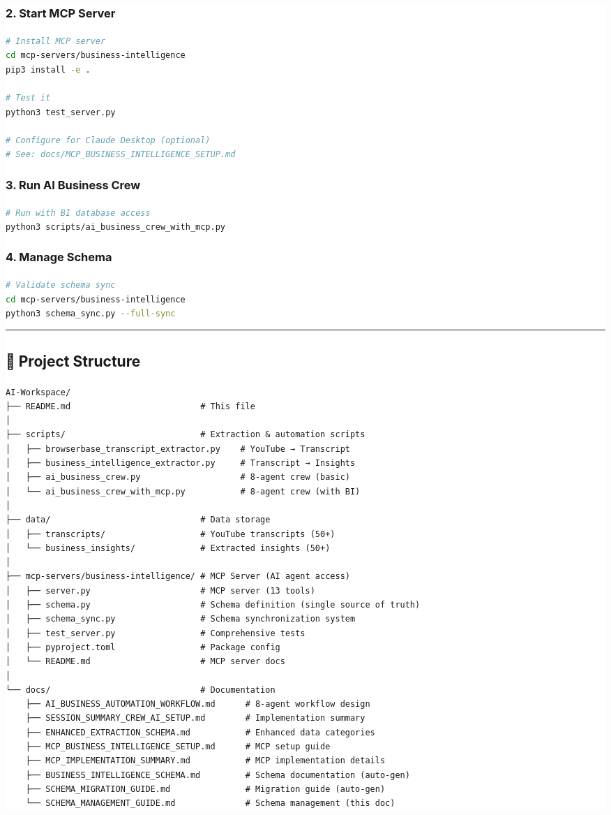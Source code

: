 ### 2. Start MCP Server

```bash
# Install MCP server
cd mcp-servers/business-intelligence
pip3 install -e .

# Test it
python3 test_server.py

# Configure for Claude Desktop (optional)
# See: docs/MCP_BUSINESS_INTELLIGENCE_SETUP.md
```

### 3. Run AI Business Crew

```bash
# Run with BI database access
python3 scripts/ai_business_crew_with_mcp.py
```

### 4. Manage Schema

```bash
# Validate schema sync
cd mcp-servers/business-intelligence
python3 schema_sync.py --full-sync
```

---

## 📁 Project Structure

```
AI-Workspace/
├── README.md                          # This file
│
├── scripts/                           # Extraction & automation scripts
│   ├── browserbase_transcript_extractor.py    # YouTube → Transcript
│   ├── business_intelligence_extractor.py     # Transcript → Insights
│   ├── ai_business_crew.py                    # 8-agent crew (basic)
│   └── ai_business_crew_with_mcp.py           # 8-agent crew (with BI)
│
├── data/                              # Data storage
│   ├── transcripts/                   # YouTube transcripts (50+)
│   └── business_insights/             # Extracted insights (50+)
│
├── mcp-servers/business-intelligence/ # MCP Server (AI agent access)
│   ├── server.py                      # MCP server (13 tools)
│   ├── schema.py                      # Schema definition (single source of truth)
│   ├── schema_sync.py                 # Schema synchronization system
│   ├── test_server.py                 # Comprehensive tests
│   ├── pyproject.toml                 # Package config
│   └── README.md                      # MCP server docs
│
└── docs/                              # Documentation
    ├── AI_BUSINESS_AUTOMATION_WORKFLOW.md      # 8-agent workflow design
    ├── SESSION_SUMMARY_CREW_AI_SETUP.md        # Implementation summary
    ├── ENHANCED_EXTRACTION_SCHEMA.md           # Enhanced data categories
    ├── MCP_BUSINESS_INTELLIGENCE_SETUP.md      # MCP setup guide
    ├── MCP_IMPLEMENTATION_SUMMARY.md           # MCP implementation details
    ├── BUSINESS_INTELLIGENCE_SCHEMA.md         # Schema documentation (auto-gen)
    ├── SCHEMA_MIGRATION_GUIDE.md               # Migration guide (auto-gen)
    └── SCHEMA_MANAGEMENT_GUIDE.md              # Schema management (this doc)
```
